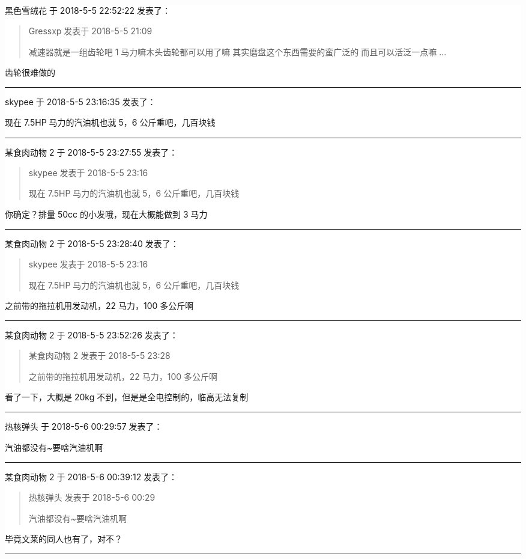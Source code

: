 黑色雪绒花 于 2018-5-5 22:52:22 发表了：

> Gressxp 发表于 2018-5-5 21:09
>
> 减速器就是一组齿轮吧 1 马力嘛木头齿轮都可以用了嘛 其实磨盘这个东西需要的蛮广泛的 而且可以活泛一点嘛 ...

齿轮很难做的

---

skypee 于 2018-5-5 23:16:35 发表了：

现在 7.5HP 马力的汽油机也就 5，6 公斤重吧，几百块钱

---

某食肉动物 2 于 2018-5-5 23:27:55 发表了：

> skypee 发表于 2018-5-5 23:16
>
> 现在 7.5HP 马力的汽油机也就 5，6 公斤重吧，几百块钱

你确定？排量 50cc 的小发哦，现在大概能做到 3 马力

---

某食肉动物 2 于 2018-5-5 23:28:40 发表了：

> skypee 发表于 2018-5-5 23:16
>
> 现在 7.5HP 马力的汽油机也就 5，6 公斤重吧，几百块钱

之前带的拖拉机用发动机，22 马力，100 多公斤啊

---

某食肉动物 2 于 2018-5-5 23:52:26 发表了：

> 某食肉动物 2 发表于 2018-5-5 23:28
>
> 之前带的拖拉机用发动机，22 马力，100 多公斤啊

看了一下，大概是 20kg 不到，但是是全电控制的，临高无法复制

---

热核弹头 于 2018-5-6 00:29:57 发表了：

汽油都没有~要啥汽油机啊

---

某食肉动物 2 于 2018-5-6 00:39:12 发表了：

> 热核弹头 发表于 2018-5-6 00:29
>
> 汽油都没有~要啥汽油机啊

毕竟文莱的同人也有了，对不？

---
